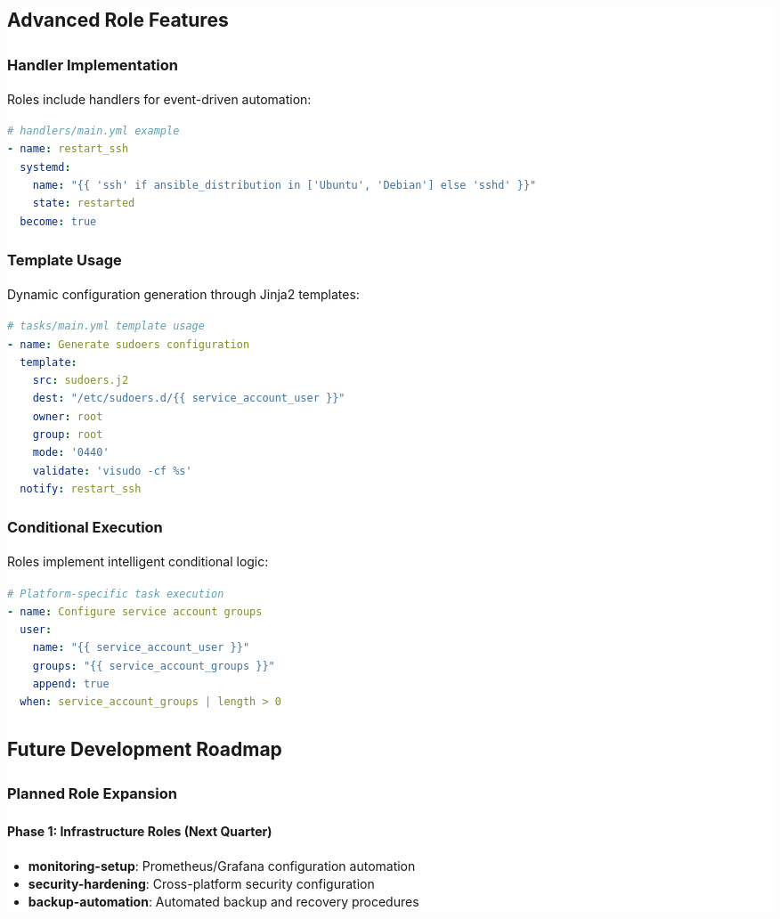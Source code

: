 ## Advanced Role Features

### Handler Implementation
Roles include handlers for event-driven automation:

```yaml
# handlers/main.yml example
- name: restart_ssh
  systemd:
    name: "{{ 'ssh' if ansible_distribution in ['Ubuntu', 'Debian'] else 'sshd' }}"
    state: restarted
  become: true
```

### Template Usage
Dynamic configuration generation through Jinja2 templates:

```yaml
# tasks/main.yml template usage
- name: Generate sudoers configuration
  template:
    src: sudoers.j2
    dest: "/etc/sudoers.d/{{ service_account_user }}"
    owner: root
    group: root
    mode: '0440'
    validate: 'visudo -cf %s'
  notify: restart_ssh
```

### Conditional Execution
Roles implement intelligent conditional logic:

```yaml
# Platform-specific task execution
- name: Configure service account groups
  user:
    name: "{{ service_account_user }}"
    groups: "{{ service_account_groups }}"
    append: true
  when: service_account_groups | length > 0
```

## Future Development Roadmap

### Planned Role Expansion

#### Phase 1: Infrastructure Roles (Next Quarter)
- **monitoring-setup**: Prometheus/Grafana configuration automation
- **security-hardening**: Cross-platform security configuration
- **backup-automation**: Automated backup and recovery procedures
